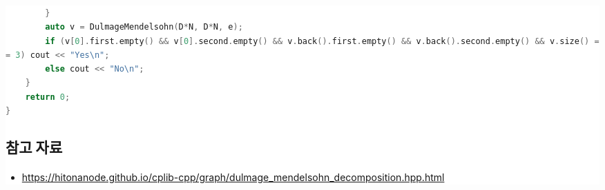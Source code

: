 ```cpp
		}
		auto v = DulmageMendelsohn(D*N, D*N, e);
		if (v[0].first.empty() && v[0].second.empty() && v.back().first.empty() && v.back().second.empty() && v.size() == 3) cout << "Yes\n";
		else cout << "No\n";
	}
	return 0;
}
```



## 참고 자료

- <https://hitonanode.github.io/cplib-cpp/graph/dulmage_mendelsohn_decomposition.hpp.html>